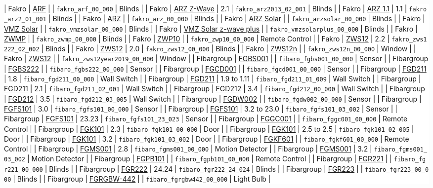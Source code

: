 | Fakro | [ARF](fakro/arf_0_0.md) |  | ```fakro_arf_00_000``` | Blinds |
| Fakro | [ARZ Z-Wave](fakro/arz2013_2_1.md) | 2.1 | ```fakro_arz2013_02_001``` | Blinds |
| Fakro | [ARZ 1.1](fakro/arz2_1_1.md) | 1.1 | ```fakro_arz2_01_001``` | Blinds |
| Fakro | [ARZ](fakro/arz_0_0.md) |  | ```fakro_arz_00_000``` | Blinds |
| Fakro | [ARZ Solar](fakro/arzsolar_0_0.md) |  | ```fakro_arzsolar_00_000``` | Blinds |
| Fakro | [VMZ Solar](fakro/vmzsolar_0_0.md) |  | ```fakro_vmzsolar_00_000``` | Blinds |
| Fakro | [VMZ Solar z-wave plus](fakro/vmzsolarplus_0_0.md) |  | ```fakro_vmzsolarplus_00_000``` | Blinds |
| Fakro | [ZWMP](fakro/zwmp_0_0.md) |  | ```fakro_zwmp_00_000``` | Blinds |
| Fakro | [ZWP10](fakro/zwp10_0_0.md) |  | ```fakro_zwp10_00_000``` | Remote Control |
| Fakro | [ZWS12](fakro/zws1222_2_2.md) | 2.2 | ```fakro_zws1222_02_002``` | Blinds |
| Fakro | [ZWS12](fakro/zws12_0_0.md) | 2.0 | ```fakro_zws12_00_000``` | Blinds |
| Fakro | [ZWS12n](fakro/zws12n_0_0.md) |  | ```fakro_zws12n_00_000``` | Window |
| Fakro | [ZWS12](fakro/zws12year2019_0_0.md) |  | ```fakro_zws12year2019_00_000``` | Window |
| Fibargroup | [FGBS001](fibaro/fgbs001_0_0.md) |  | ```fibaro_fgbs001_00_000``` | Sensor |
| Fibargroup | [FGBS222](fibaro/fgbs222_0_0.md) |  | ```fibaro_fgbs222_00_000``` | Sensor |
| Fibargroup | [FGCD001](fibaro/fgcd001_0_0.md) |  | ```fibaro_fgcd001_00_000``` | Sensor |
| Fibargroup | [FGD211](fibaro/fgd211_0_0.md) | 1.8 | ```fibaro_fgd211_00_000``` | Wall Switch |
| Fibargroup | [FGD211](fibaro/fgd211_1_9.md) | 1.9 to 1.11 | ```fibaro_fgd211_01_009``` | Wall Switch |
| Fibargroup | [FGD211](fibaro/fgd211_2_1.md) | 2.1 | ```fibaro_fgd211_02_001``` | Wall Switch |
| Fibargroup | [FGD212](fibaro/fgd212_0_0.md) | 3.4 | ```fibaro_fgd212_00_000``` | Wall Switch |
| Fibargroup | [FGD212](fibaro/fgd212_3_5.md) | 3.5 | ```fibaro_fgd212_03_005``` | Wall Switch |
| Fibargroup | [FGDW002](fibaro/fgdw002_0_0.md) |  | ```fibaro_fgdw002_00_000``` | Sensor |
| Fibargroup | [FGFS101](fibaro/fgfs101_0_0.md) | 3.0 | ```fibaro_fgfs101_00_000``` | Sensor |
| Fibargroup | [FGFS101](fibaro/fgfs101_3_2.md) | 3.2 to 23.0 | ```fibaro_fgfs101_03_002``` | Sensor |
| Fibargroup | [FGFS101](fibaro/fgfs101_23_23.md) | 23.23 | ```fibaro_fgfs101_23_023``` | Sensor |
| Fibargroup | [FGGC001](fibaro/fggc001_0_0.md) |  | ```fibaro_fggc001_00_000``` | Remote Control |
| Fibargroup | [FGK101](fibaro/fgk101_0_0.md) | 2.3 | ```fibaro_fgk101_00_000``` | Door |
| Fibargroup | [FGK101](fibaro/fgk101_2_5.md) | 2.5 to 2.5 | ```fibaro_fgk101_02_005``` | Door |
| Fibargroup | [FGK101](fibaro/fgk101_3_2.md) | 3.2 | ```fibaro_fgk101_03_002``` | Door |
| Fibargroup | [FGKF601](fibaro/fgkf601_0_0.md) |  | ```fibaro_fgkf601_00_000``` | Remote Control |
| Fibargroup | [FGMS001](fibaro/fgms001_0_0.md) | 2.8 | ```fibaro_fgms001_00_000``` | Motion Detector |
| Fibargroup | [FGMS001](fibaro/fgms001_3_2.md) | 3.2 | ```fibaro_fgms001_03_002``` | Motion Detector |
| Fibargroup | [FGPB101](fibaro/fgpb101_0_0.md) |  | ```fibaro_fgpb101_00_000``` | Remote Control |
| Fibargroup | [FGR221](fibaro/fgr221_0_0.md) |  | ```fibaro_fgr221_00_000``` | Blinds |
| Fibargroup | [FGR222](fibaro/fgr222_24_24.md) | 24.24 | ```fibaro_fgr222_24_024``` | Blinds |
| Fibargroup | [FGR223](fibaro/fgr223_0_0.md) |  | ```fibaro_fgr223_00_000``` | Blinds |
| Fibargroup | [FGRGBW-442](fibaro/fgrgbw442_0_0.md) |  | ```fibaro_fgrgbw442_00_000``` | Light Bulb |